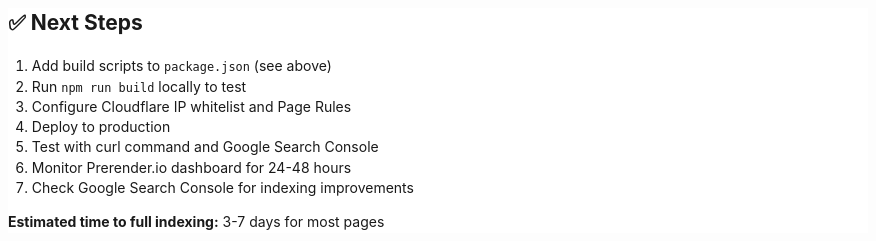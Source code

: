 ## ✅ Next Steps

1. Add build scripts to `package.json` (see above)
2. Run `npm run build` locally to test
3. Configure Cloudflare IP whitelist and Page Rules
4. Deploy to production
5. Test with curl command and Google Search Console
6. Monitor Prerender.io dashboard for 24-48 hours
7. Check Google Search Console for indexing improvements

**Estimated time to full indexing:** 3-7 days for most pages
